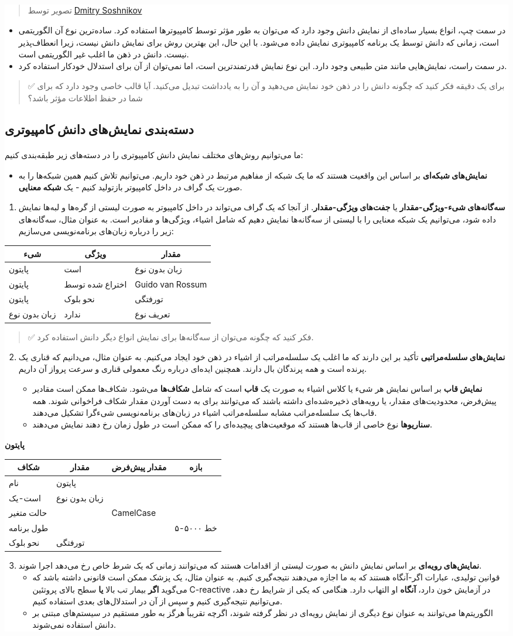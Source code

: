 > تصویر توسط [Dmitry Soshnikov](http://soshnikov.com)

* در سمت چپ، انواع بسیار ساده‌ای از نمایش دانش وجود دارد که می‌توان به طور مؤثر توسط کامپیوترها استفاده کرد. ساده‌ترین نوع آن الگوریتمی است، زمانی که دانش توسط یک برنامه کامپیوتری نمایش داده می‌شود. با این حال، این بهترین روش برای نمایش دانش نیست، زیرا انعطاف‌پذیر نیست. دانش در ذهن ما اغلب غیر الگوریتمی است.
* در سمت راست، نمایش‌هایی مانند متن طبیعی وجود دارد. این نوع نمایش قدرتمندترین است، اما نمی‌توان از آن برای استدلال خودکار استفاده کرد.

> ✅ برای یک دقیقه فکر کنید که چگونه دانش را در ذهن خود نمایش می‌دهید و آن را به یادداشت تبدیل می‌کنید. آیا قالب خاصی وجود دارد که برای شما در حفظ اطلاعات مؤثر باشد؟

## دسته‌بندی نمایش‌های دانش کامپیوتری

ما می‌توانیم روش‌های مختلف نمایش دانش کامپیوتری را در دسته‌های زیر طبقه‌بندی کنیم:

* **نمایش‌های شبکه‌ای** بر اساس این واقعیت هستند که ما یک شبکه از مفاهیم مرتبط در ذهن خود داریم. می‌توانیم تلاش کنیم همین شبکه‌ها را به صورت یک گراف در داخل کامپیوتر بازتولید کنیم - یک **شبکه معنایی**.

1. **سه‌گانه‌های شیء-ویژگی-مقدار** یا **جفت‌های ویژگی-مقدار**. از آنجا که یک گراف می‌تواند در داخل کامپیوتر به صورت لیستی از گره‌ها و لبه‌ها نمایش داده شود، می‌توانیم یک شبکه معنایی را با لیستی از سه‌گانه‌ها نمایش دهیم که شامل اشیاء، ویژگی‌ها و مقادیر است. به عنوان مثال، سه‌گانه‌های زیر را درباره زبان‌های برنامه‌نویسی می‌سازیم:

شیء | ویژگی | مقدار
----|--------|------
پایتون | است | زبان بدون نوع
پایتون | اختراع شده توسط | Guido van Rossum
پایتون | نحو بلوک | تورفتگی
زبان بدون نوع | ندارد | تعریف نوع

> ✅ فکر کنید که چگونه می‌توان از سه‌گانه‌ها برای نمایش انواع دیگر دانش استفاده کرد.

2. **نمایش‌های سلسله‌مراتبی** تأکید بر این دارند که ما اغلب یک سلسله‌مراتب از اشیاء در ذهن خود ایجاد می‌کنیم. به عنوان مثال، می‌دانیم که قناری یک پرنده است و همه پرندگان بال دارند. همچنین ایده‌ای درباره رنگ معمولی قناری و سرعت پرواز آن داریم.

   - **نمایش قاب** بر اساس نمایش هر شیء یا کلاس اشیاء به صورت یک **قاب** است که شامل **شکاف‌ها** می‌شود. شکاف‌ها ممکن است مقادیر پیش‌فرض، محدودیت‌های مقدار، یا رویه‌های ذخیره‌شده‌ای داشته باشند که می‌توانند برای به دست آوردن مقدار شکاف فراخوانی شوند. همه قاب‌ها یک سلسله‌مراتب مشابه سلسله‌مراتب اشیاء در زبان‌های برنامه‌نویسی شیءگرا تشکیل می‌دهند.
   - **سناریوها** نوع خاصی از قاب‌ها هستند که موقعیت‌های پیچیده‌ای را که ممکن است در طول زمان رخ دهند نمایش می‌دهند.

**پایتون**

شکاف | مقدار | مقدار پیش‌فرض | بازه |
-----|-------|----------------|------|
نام | پایتون | | |
است-یک | زبان بدون نوع | | |
حالت متغیر | | CamelCase | |
طول برنامه | | | ۵-۵۰۰۰ خط |
نحو بلوک | تورفتگی | | |

3. **نمایش‌های رویه‌ای** بر اساس نمایش دانش به صورت لیستی از اقدامات هستند که می‌توانند زمانی که یک شرط خاص رخ می‌دهد اجرا شوند.
   - قوانین تولیدی، عبارات اگر-آنگاه هستند که به ما اجازه می‌دهند نتیجه‌گیری کنیم. به عنوان مثال، یک پزشک ممکن است قانونی داشته باشد که می‌گوید **اگر** بیمار تب بالا **یا** سطح بالای پروتئین C-reactive در آزمایش خون دارد، **آنگاه** او التهاب دارد. هنگامی که یکی از شرایط رخ دهد، می‌توانیم نتیجه‌گیری کنیم و سپس از آن در استدلال‌های بعدی استفاده کنیم.
   - الگوریتم‌ها می‌توانند به عنوان نوع دیگری از نمایش رویه‌ای در نظر گرفته شوند، اگرچه تقریباً هرگز به طور مستقیم در سیستم‌های مبتنی بر دانش استفاده نمی‌شوند.

